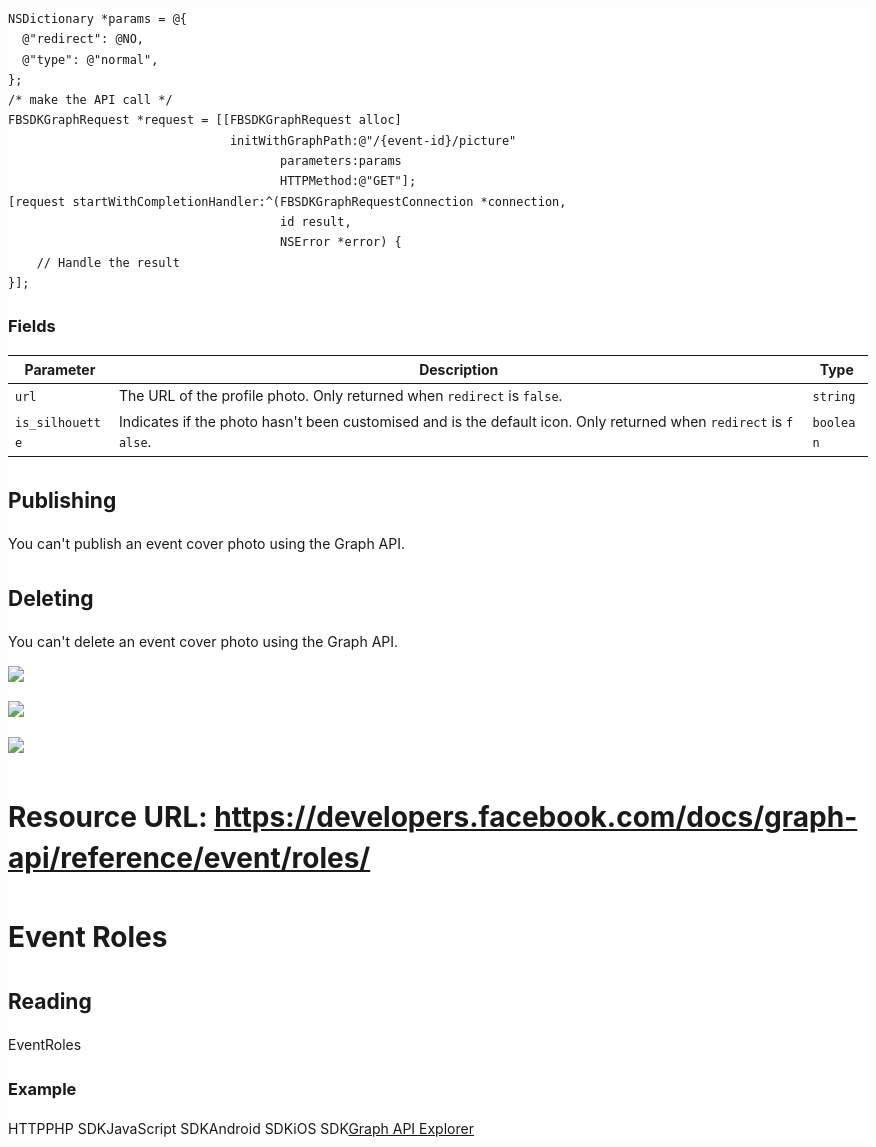     NSDictionary *params = @{
      @"redirect": @NO,
      @"type": @"normal",
    };
    /* make the API call */
    FBSDKGraphRequest *request = [[FBSDKGraphRequest alloc]
                                   initWithGraphPath:@"/{event-id}/picture"
                                          parameters:params
                                          HTTPMethod:@"GET"];
    [request startWithCompletionHandler:^(FBSDKGraphRequestConnection *connection,
                                          id result,
                                          NSError *error) {
        // Handle the result
    }];

### Fields

| Parameter | Description | Type |
| --- | --- | --- |
| `url` | The URL of the profile photo. Only returned when `redirect` is `false`. | `string` |
| `is_silhouette` | Indicates if the photo hasn't been customised and is the default icon. Only returned when `redirect` is `false`. | `boolean` |

Publishing
----------

You can't publish an event cover photo using the Graph API.

Deleting
--------

You can't delete an event cover photo using the Graph API.

![](https://www.facebook.com/tr?id=675141479195042&ev=PageView&noscript=1)

![](https://www.facebook.com/tr?id=574561515946252&ev=PageView&noscript=1)

![](https://www.facebook.com/tr?id=1754628768090156&ev=PageView&noscript=1)

# Resource URL: https://developers.facebook.com/docs/graph-api/reference/event/roles/
Event Roles
===========

Reading
-------

EventRoles

### Example

HTTPPHP SDKJavaScript SDKAndroid SDKiOS SDK[Graph API Explorer](https://developers.facebook.com/tools/explorer/?method=GET&path=%7Bevent-id%7D%2Froles&version=v19.0)
